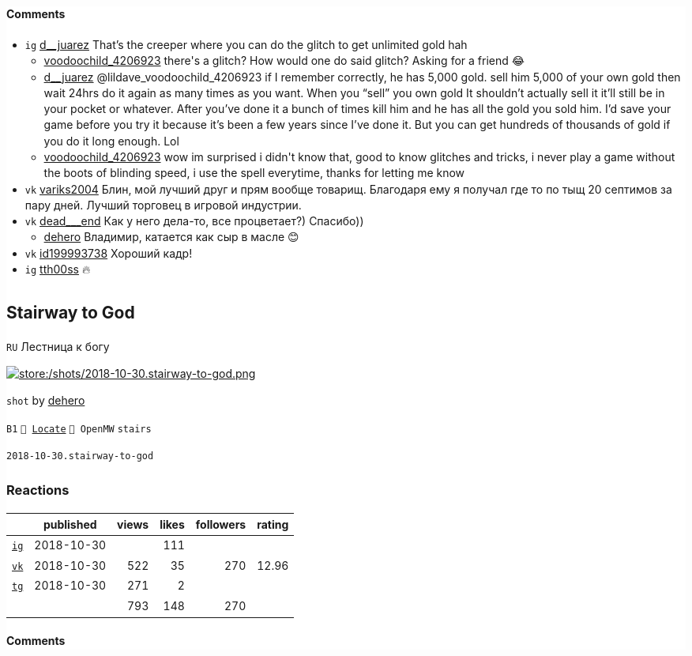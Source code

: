 #### Comments

- `ig` <ins title="2018-10-31-20-14-49">d__juarez</ins> That’s the creeper where you can do the glitch to get unlimited gold hah
  - <ins title="2018-10-31-20-25-06">voodoochild_4206923</ins> there&#39;s a glitch? How would one do said glitch? Asking for a friend 😂
  - <ins title="2018-10-31-20-36-23">d__juarez</ins> @lildave_voodoochild_4206923 if I remember correctly, he has 5,000 gold. sell him 5,000 of your own gold then wait 24hrs do it again as many times as you want. When you “sell” you own gold It shouldn’t actually sell it it’ll still be in your pocket or whatever. After you’ve done it a bunch of times kill him and he has all the gold you sold him. I’d save your game before you try it because it’s been a few years since I’ve done it. But you can get hundreds of thousands of gold if you do it long enough. Lol
  - <ins title="2018-10-31-20-57-56">voodoochild_4206923</ins> wow im surprised i didn&#39;t know that, good to know glitches and tricks, i never play a game without the boots of blinding speed, i use the spell everytime, thanks for letting me know
- `vk` <ins title="2018-11-01-06-40-02">variks2004</ins> Блин, мой лучший друг и прям вообще товарищ. Благодаря ему я получал где то по тыщ 20 септимов за пару дней. Лучший торговец в игровой индустрии.
- `vk` <ins title="2018-11-01-16-24-12">dead___end</ins> Как у него дела-то, все процветает?) Спасибо))
  - <ins title="2018-11-01-17-03-18">dehero</ins> Владимир, катается как сыр в масле 😊
- `vk` <ins title="2018-11-01-21-19-27">id199993738</ins> Хороший кадр!
- `ig` <ins title="2018-11-15-11-31-22">tth00ss</ins> 🔥

## <span id="2018-10-30.stairway-to-god">Stairway to God</span>

`RU` Лестница к богу

<a href="https://instagram.com/p/BpleAZjAn_B/" title="2018-10-30.stairway-to-god"><img alt="store:/shots/2018-10-30.stairway-to-god.png" src="../../assets/previews/shots/2018-10-30.stairway-to-god.avif" /></a>

`shot` by [dehero](../contributors.md#dehero)

`B1` <code>📍 [Locate](https://github.com/dehero/mwscr/issues/new?labels=location&template=location.yml&title=2018-10-30.stairway-to-god)</code> `🚀 OpenMW` `stairs`

```
2018-10-30.stairway-to-god
```

### Reactions

|                                                    | published  | views | likes | followers | rating |
|----------------------------------------------------|------------|------:|------:|----------:|-------:|
| [`ig`](https://instagram.com/p/BpleAZjAn_B/)       | 2018-10-30 |       |   111 |           |        |
| [`vk`](https://vk.com/mwscr?w=wall-138249959_1010) | 2018-10-30 |   522 |    35 |       270 |  12.96 |
| [`tg`](https://t.me/mwscr/106)                     | 2018-10-30 |   271 |     2 |           |        |
|                                                    |            |   793 |   148 |       270 |        |

#### Comments
